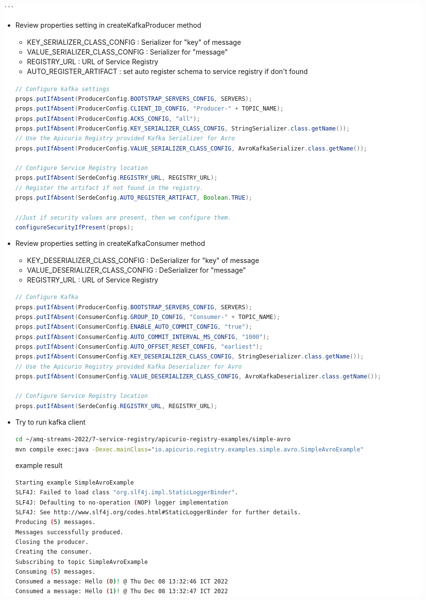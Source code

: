     ```
  - Review properties setting in createKafkaProducer method
    - KEY_SERIALIZER_CLASS_CONFIG : Serializer for "key" of message
    - VALUE_SERIALIZER_CLASS_CONFIG : Serializer for "message"
    - REGISTRY_URL : URL of Service Registry
    - AUTO_REGISTER_ARTIFACT : set auto register schema to service registry if don't found 
    ```java
    // Configure kafka settings
    props.putIfAbsent(ProducerConfig.BOOTSTRAP_SERVERS_CONFIG, SERVERS);
    props.putIfAbsent(ProducerConfig.CLIENT_ID_CONFIG, "Producer-" + TOPIC_NAME);
    props.putIfAbsent(ProducerConfig.ACKS_CONFIG, "all");
    props.putIfAbsent(ProducerConfig.KEY_SERIALIZER_CLASS_CONFIG, StringSerializer.class.getName());
    // Use the Apicurio Registry provided Kafka Serializer for Avro
    props.putIfAbsent(ProducerConfig.VALUE_SERIALIZER_CLASS_CONFIG, AvroKafkaSerializer.class.getName());

    // Configure Service Registry location
    props.putIfAbsent(SerdeConfig.REGISTRY_URL, REGISTRY_URL);
    // Register the artifact if not found in the registry.
    props.putIfAbsent(SerdeConfig.AUTO_REGISTER_ARTIFACT, Boolean.TRUE);

    //Just if security values are present, then we configure them.
    configureSecurityIfPresent(props);
    ```
    
  - Review properties setting in createKafkaConsumer method
    - KEY_DESERIALIZER_CLASS_CONFIG : DeSerializer for "key" of message
    - VALUE_DESERIALIZER_CLASS_CONFIG : DeSerializer for "message"
    - REGISTRY_URL : URL of Service Registry
    ```java
    // Configure Kafka
    props.putIfAbsent(ProducerConfig.BOOTSTRAP_SERVERS_CONFIG, SERVERS);
    props.putIfAbsent(ConsumerConfig.GROUP_ID_CONFIG, "Consumer-" + TOPIC_NAME);
    props.putIfAbsent(ConsumerConfig.ENABLE_AUTO_COMMIT_CONFIG, "true");
    props.putIfAbsent(ConsumerConfig.AUTO_COMMIT_INTERVAL_MS_CONFIG, "1000");
    props.putIfAbsent(ConsumerConfig.AUTO_OFFSET_RESET_CONFIG, "earliest");
    props.putIfAbsent(ConsumerConfig.KEY_DESERIALIZER_CLASS_CONFIG, StringDeserializer.class.getName());
    // Use the Apicurio Registry provided Kafka Deserializer for Avro
    props.putIfAbsent(ConsumerConfig.VALUE_DESERIALIZER_CLASS_CONFIG, AvroKafkaDeserializer.class.getName());

    // Configure Service Registry location
    props.putIfAbsent(SerdeConfig.REGISTRY_URL, REGISTRY_URL);
    ```

* Try to run kafka client
  ```bash
  cd ~/amq-streams-2022/7-service-registry/apicurio-registry-examples/simple-avro 
  mvn compile exec:java -Dexec.mainClass="io.apicurio.registry.examples.simple.avro.SimpleAvroExample"
  ```

  example result
  ```bash
  Starting example SimpleAvroExample
  SLF4J: Failed to load class "org.slf4j.impl.StaticLoggerBinder".
  SLF4J: Defaulting to no-operation (NOP) logger implementation
  SLF4J: See http://www.slf4j.org/codes.html#StaticLoggerBinder for further details.
  Producing (5) messages.
  Messages successfully produced.
  Closing the producer.
  Creating the consumer.
  Subscribing to topic SimpleAvroExample
  Consuming (5) messages.
  Consumed a message: Hello (0)! @ Thu Dec 08 13:32:46 ICT 2022
  Consumed a message: Hello (1)! @ Thu Dec 08 13:32:47 ICT 2022
  ```